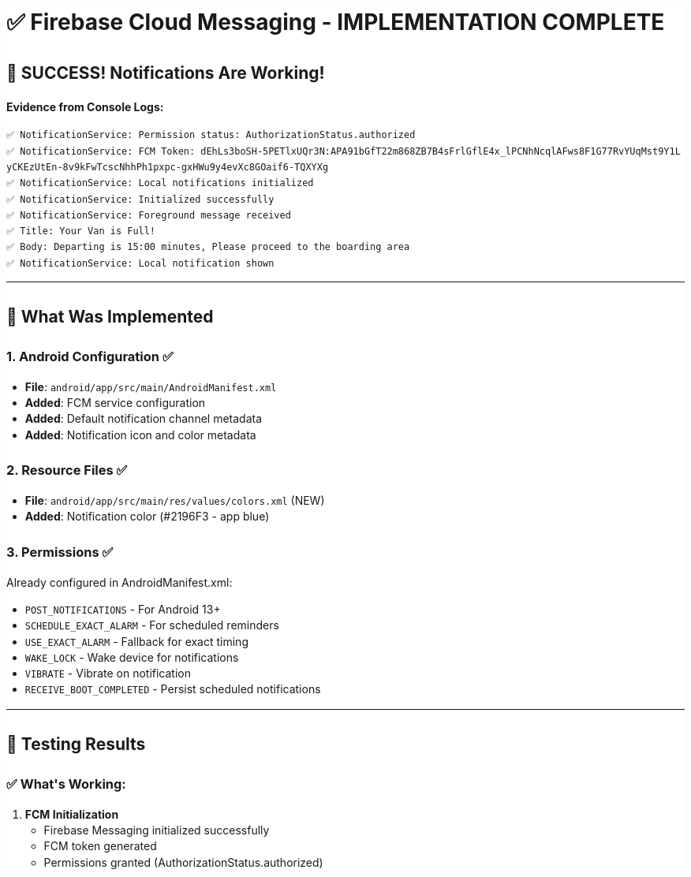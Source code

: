 # ✅ Firebase Cloud Messaging - IMPLEMENTATION COMPLETE

## 🎉 SUCCESS! Notifications Are Working!

**Evidence from Console Logs:**
```
✅ NotificationService: Permission status: AuthorizationStatus.authorized
✅ NotificationService: FCM Token: dEhLs3boSH-5PETlxUQr3N:APA91bGfT22m868ZB7B4sFrlGflE4x_lPCNhNcqlAFws8F1G77RvYUqMst9Y1LyCKEzUtEn-8v9kFwTcscNhhPh1pxpc-gxHWu9y4evXc8GOaif6-TQXYXg
✅ NotificationService: Local notifications initialized
✅ NotificationService: Initialized successfully
✅ NotificationService: Foreground message received
✅ Title: Your Van is Full!
✅ Body: Departing is 15:00 minutes, Please proceed to the boarding area
✅ NotificationService: Local notification shown
```

---

## 📝 What Was Implemented

### 1. Android Configuration ✅
- **File**: `android/app/src/main/AndroidManifest.xml`
- **Added**: FCM service configuration
- **Added**: Default notification channel metadata
- **Added**: Notification icon and color metadata

### 2. Resource Files ✅
- **File**: `android/app/src/main/res/values/colors.xml` (NEW)
- **Added**: Notification color (#2196F3 - app blue)

### 3. Permissions ✅
Already configured in AndroidManifest.xml:
- `POST_NOTIFICATIONS` - For Android 13+
- `SCHEDULE_EXACT_ALARM` - For scheduled reminders
- `USE_EXACT_ALARM` - Fallback for exact timing
- `WAKE_LOCK` - Wake device for notifications
- `VIBRATE` - Vibrate on notification
- `RECEIVE_BOOT_COMPLETED` - Persist scheduled notifications

---

## 🧪 Testing Results

### ✅ What's Working:

1. **FCM Initialization**
   - Firebase Messaging initialized successfully
   - FCM token generated
   - Permissions granted (AuthorizationStatus.authorized)
